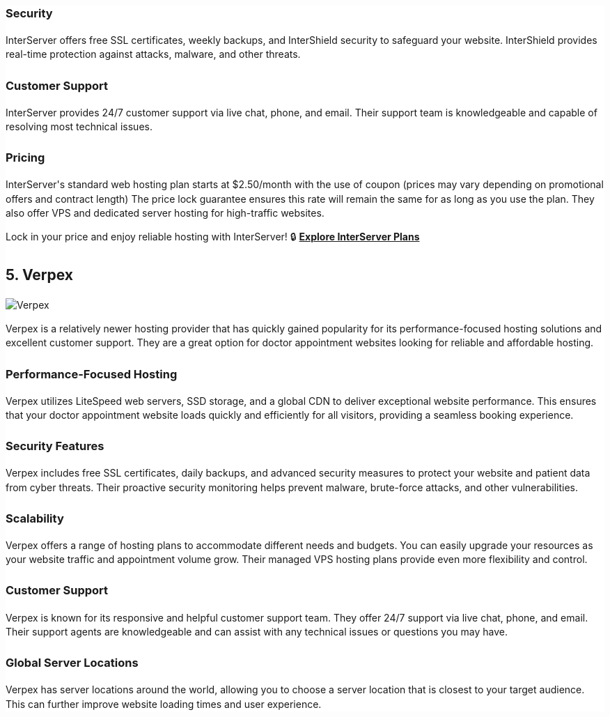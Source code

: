 ### Security
InterServer offers free SSL certificates, weekly backups, and InterShield security to safeguard your website. InterShield provides real-time protection against attacks, malware, and other threats.

### Customer Support
InterServer provides 24/7 customer support via live chat, phone, and email. Their support team is knowledgeable and capable of resolving most technical issues.

### Pricing
InterServer's standard web hosting plan starts at $2.50/month with the use of coupon (prices may vary depending on promotional offers and contract length) The price lock guarantee ensures this rate will remain the same for as long as you use the plan. They also offer VPS and dedicated server hosting for high-traffic websites.

Lock in your price and enjoy reliable hosting with InterServer! 🔒 [**Explore InterServer Plans**](https://snipitx.com/interserver-jy)

## 5. Verpex

![Verpex](https://i.imgur.com/6x5LhiS.jpeg "Verpex Hosting")

Verpex is a relatively newer hosting provider that has quickly gained popularity for its performance-focused hosting solutions and excellent customer support. They are a great option for doctor appointment websites looking for reliable and affordable hosting.

### Performance-Focused Hosting
Verpex utilizes LiteSpeed web servers, SSD storage, and a global CDN to deliver exceptional website performance. This ensures that your doctor appointment website loads quickly and efficiently for all visitors, providing a seamless booking experience.

### Security Features
Verpex includes free SSL certificates, daily backups, and advanced security measures to protect your website and patient data from cyber threats. Their proactive security monitoring helps prevent malware, brute-force attacks, and other vulnerabilities.

### Scalability
Verpex offers a range of hosting plans to accommodate different needs and budgets. You can easily upgrade your resources as your website traffic and appointment volume grow. Their managed VPS hosting plans provide even more flexibility and control.

### Customer Support
Verpex is known for its responsive and helpful customer support team. They offer 24/7 support via live chat, phone, and email. Their support agents are knowledgeable and can assist with any technical issues or questions you may have.

### Global Server Locations
Verpex has server locations around the world, allowing you to choose a server location that is closest to your target audience. This can further improve website loading times and user experience.
